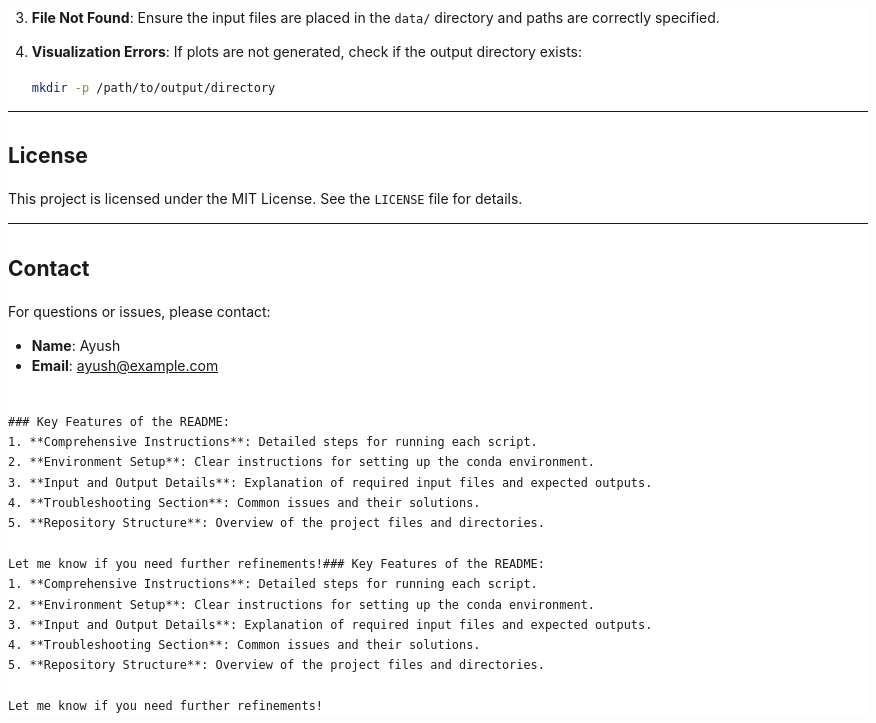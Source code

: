 3. **File Not Found**:
   Ensure the input files are placed in the `data/` directory and paths are correctly specified.

4. **Visualization Errors**:
   If plots are not generated, check if the output directory exists:
   ```bash
   mkdir -p /path/to/output/directory
   ```

---

## License

This project is licensed under the MIT License. See the `LICENSE` file for details.

---

## Contact

For questions or issues, please contact:
- **Name**: Ayush
- **Email**: ayush@example.com
```

### Key Features of the README:
1. **Comprehensive Instructions**: Detailed steps for running each script.
2. **Environment Setup**: Clear instructions for setting up the conda environment.
3. **Input and Output Details**: Explanation of required input files and expected outputs.
4. **Troubleshooting Section**: Common issues and their solutions.
5. **Repository Structure**: Overview of the project files and directories.

Let me know if you need further refinements!### Key Features of the README:
1. **Comprehensive Instructions**: Detailed steps for running each script.
2. **Environment Setup**: Clear instructions for setting up the conda environment.
3. **Input and Output Details**: Explanation of required input files and expected outputs.
4. **Troubleshooting Section**: Common issues and their solutions.
5. **Repository Structure**: Overview of the project files and directories.

Let me know if you need further refinements!